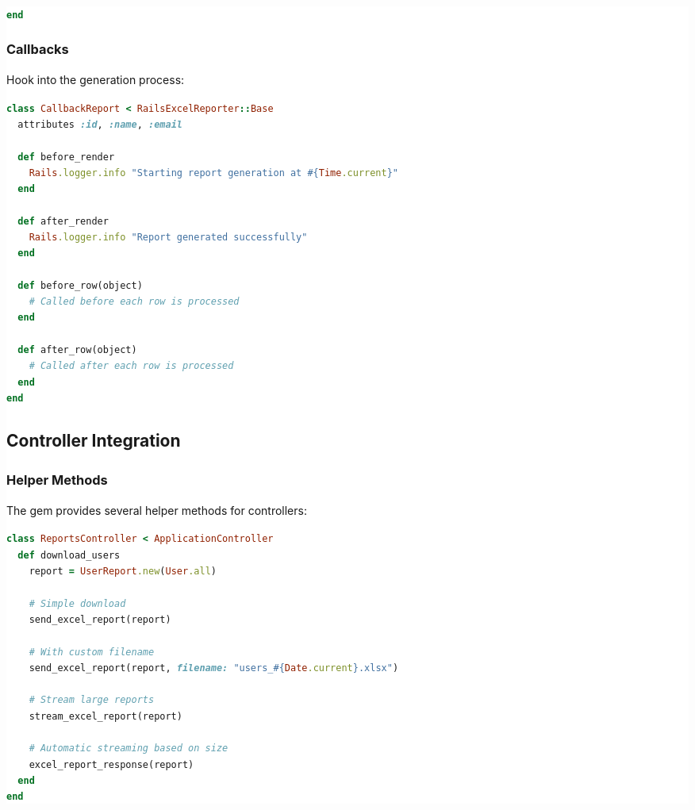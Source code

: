 ```ruby
end
```

### Callbacks

Hook into the generation process:

```ruby
class CallbackReport < RailsExcelReporter::Base
  attributes :id, :name, :email

  def before_render
    Rails.logger.info "Starting report generation at #{Time.current}"
  end

  def after_render
    Rails.logger.info "Report generated successfully"
  end

  def before_row(object)
    # Called before each row is processed
  end

  def after_row(object)
    # Called after each row is processed
  end
end
```

## Controller Integration

### Helper Methods

The gem provides several helper methods for controllers:

```ruby
class ReportsController < ApplicationController
  def download_users
    report = UserReport.new(User.all)

    # Simple download
    send_excel_report(report)

    # With custom filename
    send_excel_report(report, filename: "users_#{Date.current}.xlsx")

    # Stream large reports
    stream_excel_report(report)

    # Automatic streaming based on size
    excel_report_response(report)
  end
end
```
